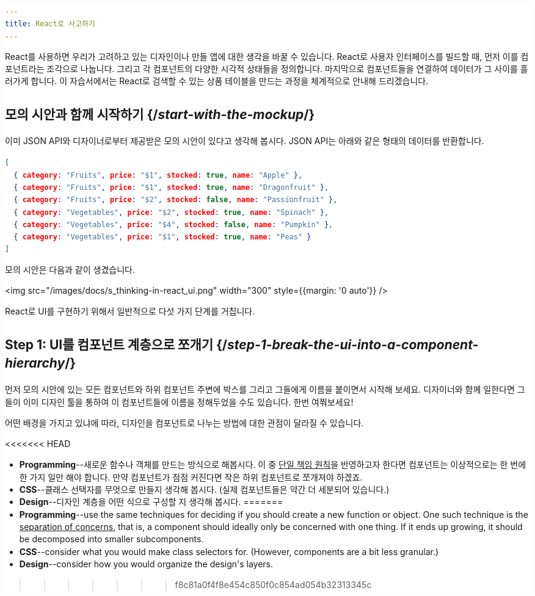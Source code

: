 ```yaml
---
title: React로 사고하기
---
```


<Intro>

React를 사용하면 우리가 고려하고 있는 디자인이나 만들 앱에 대한 생각을 바꿀 수 있습니다. React로 사용자 인터페이스를 빌드할 때, 먼저 이를 컴포넌트라는 조각으로 나눕니다. 그리고 각 컴포넌트의 다양한 시각적 상태들을 정의합니다. 마지막으로 컴포넌트들을 연결하여 데이터가 그 사이를 흘러가게 합니다. 이 자습서에서는 React로 검색할 수 있는 상품 테이블을 만드는 과정을 체계적으로 안내해 드리겠습니다.

</Intro>

## 모의 시안과 함께 시작하기 {/*start-with-the-mockup*/}

이미 JSON API와 디자이너로부터 제공받은 모의 시안이 있다고 생각해 봅시다.
JSON API는 아래와 같은 형태의 데이터를 반환합니다.

```json
[
  { category: "Fruits", price: "$1", stocked: true, name: "Apple" },
  { category: "Fruits", price: "$1", stocked: true, name: "Dragonfruit" },
  { category: "Fruits", price: "$2", stocked: false, name: "Passionfruit" },
  { category: "Vegetables", price: "$2", stocked: true, name: "Spinach" },
  { category: "Vegetables", price: "$4", stocked: false, name: "Pumpkin" },
  { category: "Vegetables", price: "$1", stocked: true, name: "Peas" }
]
```

모의 시안은 다음과 같이 생겼습니다.

<img src="/images/docs/s_thinking-in-react_ui.png" width="300" style={{margin: '0 auto'}} />

React로 UI를 구현하기 위해서 일반적으로 다섯 가지 단계를 거칩니다.

## Step 1: UI를 컴포넌트 계층으로 쪼개기 {/*step-1-break-the-ui-into-a-component-hierarchy*/}

먼저 모의 시안에 있는 모든 컴포넌트와 하위 컴포넌트 주변에 박스를 그리고 그들에게 이름을 붙이면서 시작해 보세요. 디자이너와 함께 일한다면 그들이 이미 디자인 툴을 통하여 이 컴포넌트들에 이름을 정해두었을 수도 있습니다. 한번 여쭤보세요!

어떤 배경을 가지고 있냐에 따라, 디자인을 컴포넌트로 나누는 방법에 대한 관점이 달라질 수 있습니다.

<<<<<<< HEAD
* **Programming**--새로운 함수나 객체를 만드는 방식으로 해봅시다. 이 중 [단일 책임 원칙](https://ko.wikipedia.org/wiki/%EB%8B%A8%EC%9D%BC_%EC%B1%85%EC%9E%84_%EC%9B%90%EC%B9%99)을 반영하고자 한다면 컴포넌트는 이상적으로는 한 번에 한 가지 일만 해야 합니다. 만약 컴포넌트가 점점 커진다면 작은 하위 컴포넌트로 쪼개져야 하겠죠.
* **CSS**--클래스 선택자를 무엇으로 만들지 생각해 봅시다. (실제 컴포넌트들은 약간 더 세분되어 있습니다.)
* **Design**--디자인 계층을 어떤 식으로 구성할 지 생각해 봅시다.
=======
* **Programming**--use the same techniques for deciding if you should create a new function or object. One such technique is the [separation of concerns](https://en.wikipedia.org/wiki/Separation_of_concerns), that is, a component should ideally only be concerned with one thing. If it ends up growing, it should be decomposed into smaller subcomponents. 
* **CSS**--consider what you would make class selectors for. (However, components are a bit less granular.)
* **Design**--consider how you would organize the design's layers.
>>>>>>> f8c81a0f4f8e454c850f0c854ad054b32313345c
